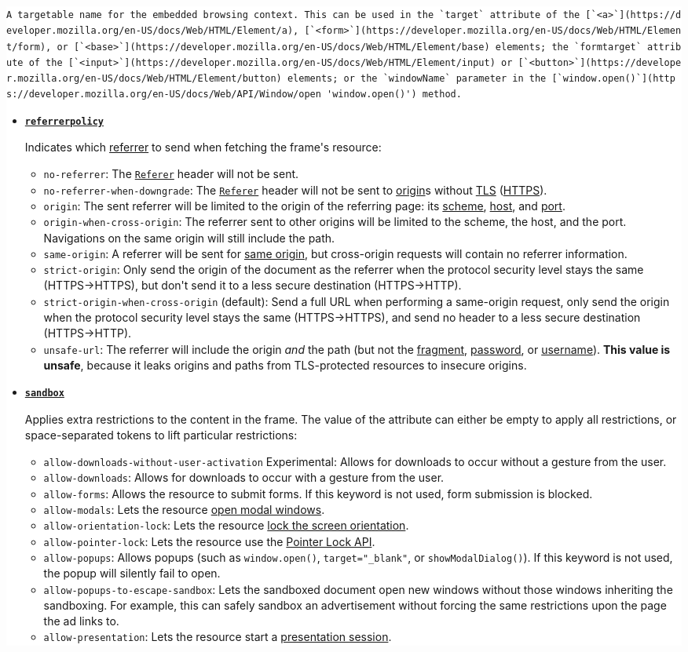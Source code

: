     A targetable name for the embedded browsing context. This can be used in the `target` attribute of the [`<a>`](https://developer.mozilla.org/en-US/docs/Web/HTML/Element/a), [`<form>`](https://developer.mozilla.org/en-US/docs/Web/HTML/Element/form), or [`<base>`](https://developer.mozilla.org/en-US/docs/Web/HTML/Element/base) elements; the `formtarget` attribute of the [`<input>`](https://developer.mozilla.org/en-US/docs/Web/HTML/Element/input) or [`<button>`](https://developer.mozilla.org/en-US/docs/Web/HTML/Element/button) elements; or the `windowName` parameter in the [`window.open()`](https://developer.mozilla.org/en-US/docs/Web/API/Window/open 'window.open()') method.

-   **[`referrerpolicy`](https://developer.mozilla.org/en-US/docs/Web/HTML/Element/iframe#attr-referrerpolicy)**

    Indicates which [referrer](https://developer.mozilla.org/en-US/docs/Web/API/Document/referrer) to send when fetching the frame's resource:

    -   `no-referrer`: The [`Referer`](https://developer.mozilla.org/en-US/docs/Web/HTTP/Headers/Referer) header will not be sent.
    -   `no-referrer-when-downgrade`: The [`Referer`](https://developer.mozilla.org/en-US/docs/Web/HTTP/Headers/Referer) header will not be sent to [origin](https://developer.mozilla.org/en-US/docs/Glossary/Origin)s without [TLS](https://developer.mozilla.org/en-US/docs/Glossary/TLS) ([HTTPS](https://developer.mozilla.org/en-US/docs/Glossary/https)).
    -   `origin`: The sent referrer will be limited to the origin of the referring page: its [scheme](https://developer.mozilla.org/en-US/docs/Learn/Common_questions/What_is_a_URL), [host](https://developer.mozilla.org/en-US/docs/Glossary/Host), and [port](https://developer.mozilla.org/en-US/docs/Glossary/Port).
    -   `origin-when-cross-origin`: The referrer sent to other origins will be limited to the scheme, the host, and the port. Navigations on the same origin will still include the path.
    -   `same-origin`: A referrer will be sent for [same origin](https://developer.mozilla.org/en-US/docs/Glossary/Same-origin_policy), but cross-origin requests will contain no referrer information.
    -   `strict-origin`: Only send the origin of the document as the referrer when the protocol security level stays the same (HTTPS→HTTPS), but don't send it to a less secure destination (HTTPS→HTTP).
    -   `strict-origin-when-cross-origin` (default): Send a full URL when performing a same-origin request, only send the origin when the protocol security level stays the same (HTTPS→HTTPS), and send no header to a less secure destination (HTTPS→HTTP).
    -   `unsafe-url`: The referrer will include the origin *and* the path (but not the [fragment](https://developer.mozilla.org/en-US/docs/Web/API/HTMLAnchorElement/hash), [password](https://developer.mozilla.org/en-US/docs/Web/API/HTMLAnchorElement/password), or [username](https://developer.mozilla.org/en-US/docs/Web/API/HTMLAnchorElement/username)). **This value is unsafe**, because it leaks origins and paths from TLS-protected resources to insecure origins.

-   **[`sandbox`](https://developer.mozilla.org/en-US/docs/Web/HTML/Element/iframe#attr-sandbox)**

    Applies extra restrictions to the content in the frame. The value of the attribute can either be empty to apply all restrictions, or space-separated tokens to lift particular restrictions:

    -   `allow-downloads-without-user-activation` Experimental: Allows for downloads to occur without a gesture from the user.
    -   `allow-downloads`: Allows for downloads to occur with a gesture from the user.
    -   `allow-forms`: Allows the resource to submit forms. If this keyword is not used, form submission is blocked.
    -   `allow-modals`: Lets the resource [open modal windows](https://html.spec.whatwg.org/multipage/origin.html#sandboxed-modals-flag).
    -   `allow-orientation-lock`: Lets the resource [lock the screen orientation](https://developer.mozilla.org/en-US/docs/Web/API/Screen/lockOrientation).
    -   `allow-pointer-lock`: Lets the resource use the [Pointer Lock API](https://developer.mozilla.org/en-US/docs/Web/API/Pointer_Lock_API).
    -   `allow-popups`: Allows popups (such as `window.open()`, `target="_blank"`, or `showModalDialog()`). If this keyword is not used, the popup will silently fail to open.
    -   `allow-popups-to-escape-sandbox`: Lets the sandboxed document open new windows without those windows inheriting the sandboxing. For example, this can safely sandbox an advertisement without forcing the same restrictions upon the page the ad links to.
    -   `allow-presentation`: Lets the resource start a [presentation session](https://developer.mozilla.org/en-US/docs/Web/API/PresentationRequest).